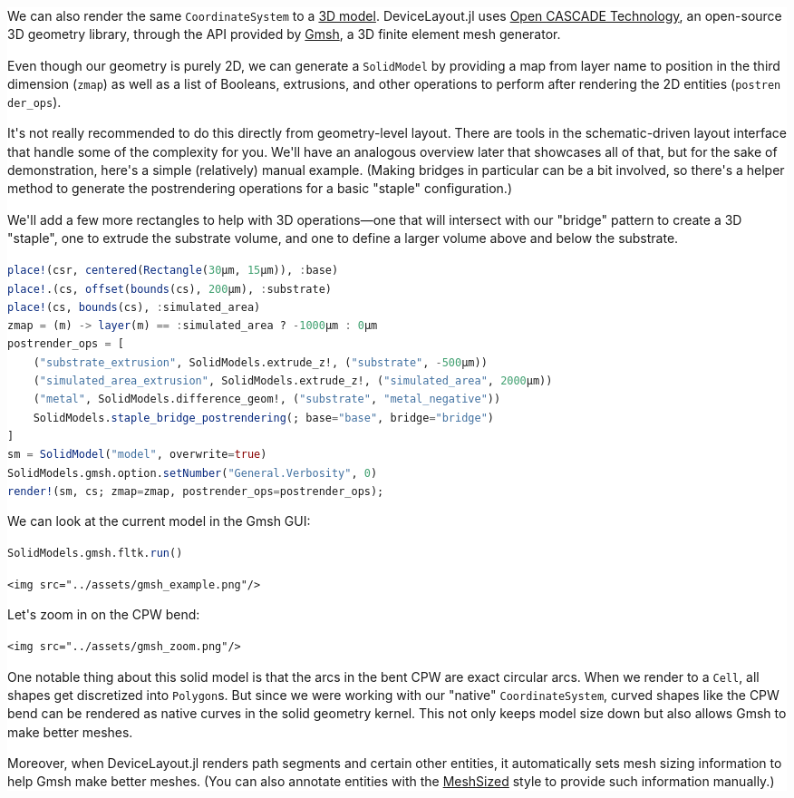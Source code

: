 We can also render the same `CoordinateSystem` to a [3D model](./solidmodels.md). DeviceLayout.jl uses [Open CASCADE Technology](https://dev.opencascade.org/), an open-source 3D geometry library, through the API provided by [Gmsh](https://www.gmsh.info/doc/texinfo/gmsh.html), a 3D finite element mesh generator.

Even though our geometry is purely 2D, we can generate a `SolidModel` by providing a map from layer name to position in the third dimension (`zmap`) as well as a list of Booleans, extrusions, and other operations to perform after rendering the 2D entities (`postrender_ops`).

It's not really recommended to do this directly from geometry-level layout. There are tools in the schematic-driven layout interface that handle some of the complexity for you. We'll have an analogous overview later that showcases all of that, but for the sake of demonstration, here's a simple (relatively) manual example. (Making bridges in particular can be a bit involved, so there's a helper method to generate the postrendering operations for a basic "staple" configuration.)

We'll add a few more rectangles to help with 3D operations—one that will intersect with our "bridge" pattern to create a 3D "staple", one to extrude the substrate volume, and one to define a larger volume above and below the substrate.

```julia
place!(csr, centered(Rectangle(30μm, 15μm)), :base)
place!.(cs, offset(bounds(cs), 200μm), :substrate)
place!(cs, bounds(cs), :simulated_area)
zmap = (m) -> layer(m) == :simulated_area ? -1000μm : 0μm
postrender_ops = [
    ("substrate_extrusion", SolidModels.extrude_z!, ("substrate", -500μm))
    ("simulated_area_extrusion", SolidModels.extrude_z!, ("simulated_area", 2000μm))
    ("metal", SolidModels.difference_geom!, ("substrate", "metal_negative"))
    SolidModels.staple_bridge_postrendering(; base="base", bridge="bridge")
]
sm = SolidModel("model", overwrite=true)
SolidModels.gmsh.option.setNumber("General.Verbosity", 0)
render!(sm, cs; zmap=zmap, postrender_ops=postrender_ops);
```

We can look at the current model in the Gmsh GUI:

```julia
SolidModels.gmsh.fltk.run()
```

```@raw html
<img src="../assets/gmsh_example.png"/>
```

Let's zoom in on the CPW bend:

```@raw html
<img src="../assets/gmsh_zoom.png"/>
```

One notable thing about this solid model is that the arcs in the bent CPW are exact circular arcs. When we render to a `Cell`, all shapes get discretized into `Polygon`s. But since we were working with our "native" `CoordinateSystem`, curved shapes like the CPW bend can be rendered as native curves in the solid geometry kernel. This not only keeps model size down but also allows Gmsh to make better meshes.

Moreover, when DeviceLayout.jl renders path segments and certain other entities, it automatically sets mesh sizing information to help Gmsh make better meshes. (You can also annotate entities with the [MeshSized](@ref) style to provide such information manually.)
